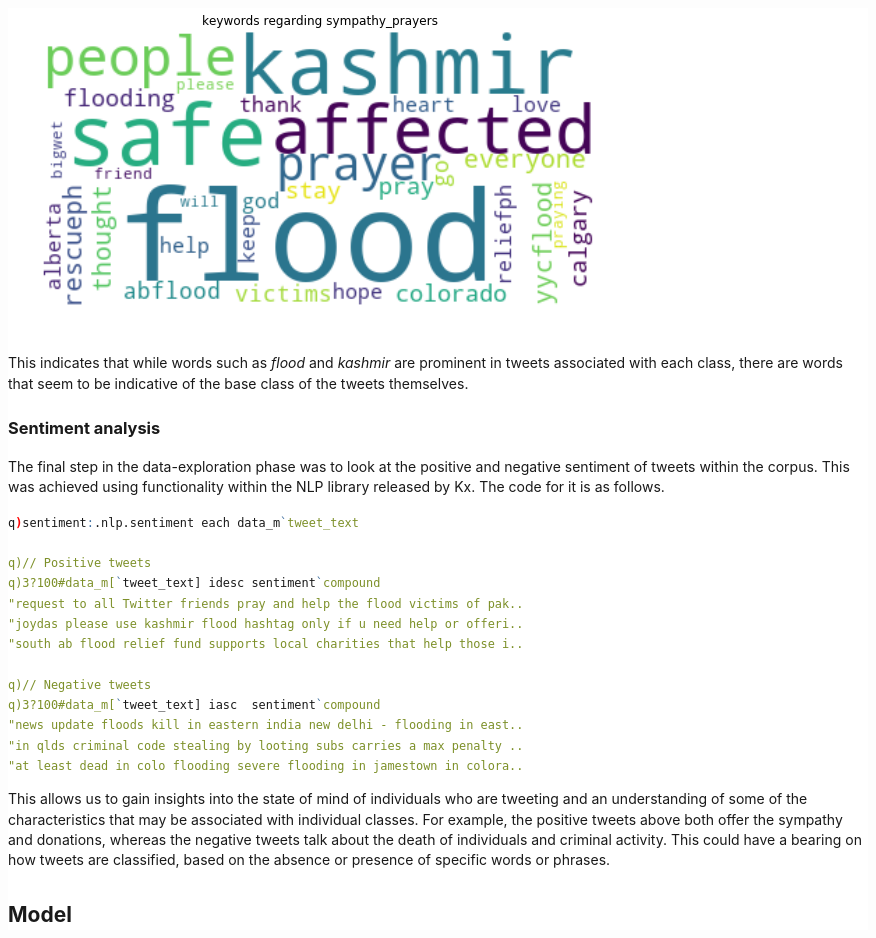 ![Figure 4](imgs/Sympathy_prayers.png)  

This indicates that while words such as _flood_ and _kashmir_ are prominent in tweets associated with each class, there are words that seem to be indicative of the base class of the tweets themselves.


### Sentiment analysis

The final step in the data-exploration phase was to look at the positive and negative sentiment of tweets within the corpus. This was achieved using functionality within the NLP library released by Kx. The code for it is as follows.

```q
q)sentiment:.nlp.sentiment each data_m`tweet_text

q)// Positive tweets
q)3?100#data_m[`tweet_text] idesc sentiment`compound
"request to all Twitter friends pray and help the flood victims of pak..
"joydas please use kashmir flood hashtag only if u need help or offeri..
"south ab flood relief fund supports local charities that help those i..

q)// Negative tweets
q)3?100#data_m[`tweet_text] iasc  sentiment`compound
"news update floods kill in eastern india new delhi - flooding in east..
"in qlds criminal code stealing by looting subs carries a max penalty ..
"at least dead in colo flooding severe flooding in jamestown in colora..
```

This allows us to gain insights into the state of mind of individuals who are tweeting and an understanding of some of the characteristics that may be associated with individual classes. For example, the positive tweets above both offer the sympathy and donations, whereas the negative tweets talk about the death of individuals and criminal activity. This could have a bearing on how tweets are classified, based on the absence or presence of specific words or phrases.


## Model
